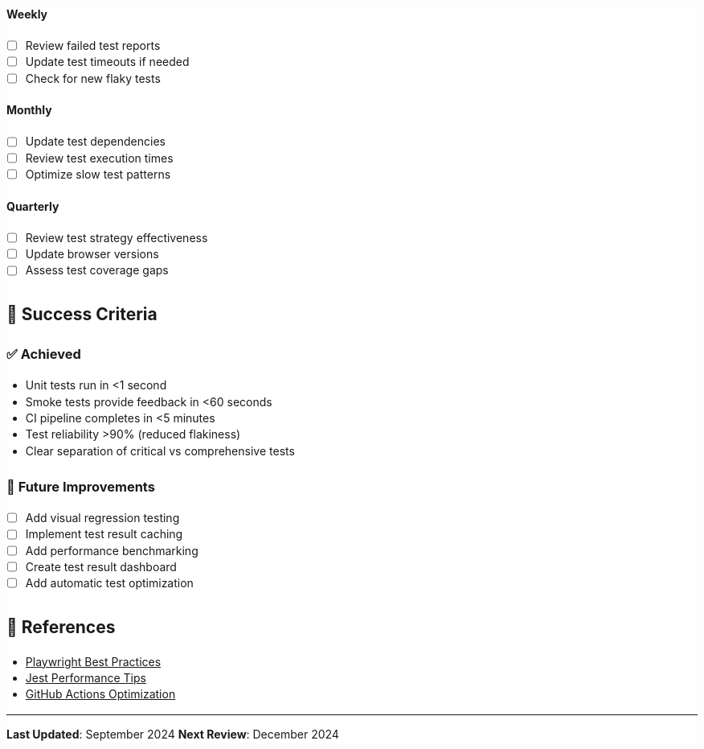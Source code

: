 #### Weekly
- [ ] Review failed test reports
- [ ] Update test timeouts if needed
- [ ] Check for new flaky tests

#### Monthly
- [ ] Update test dependencies
- [ ] Review test execution times
- [ ] Optimize slow test patterns

#### Quarterly
- [ ] Review test strategy effectiveness
- [ ] Update browser versions
- [ ] Assess test coverage gaps

## 🎉 Success Criteria

### ✅ **Achieved**
- Unit tests run in <1 second
- Smoke tests provide feedback in <60 seconds
- CI pipeline completes in <5 minutes
- Test reliability >90% (reduced flakiness)
- Clear separation of critical vs comprehensive tests

### 🎯 **Future Improvements**
- [ ] Add visual regression testing
- [ ] Implement test result caching
- [ ] Add performance benchmarking
- [ ] Create test result dashboard
- [ ] Add automatic test optimization

## 🔗 References

- [Playwright Best Practices](https://playwright.dev/docs/best-practices)
- [Jest Performance Tips](https://jestjs.io/docs/troubleshooting#tests-are-running-slowly)
- [GitHub Actions Optimization](https://docs.github.com/en/actions/using-github-hosted-runners/about-github-hosted-runners)

---

**Last Updated**: September 2024
**Next Review**: December 2024